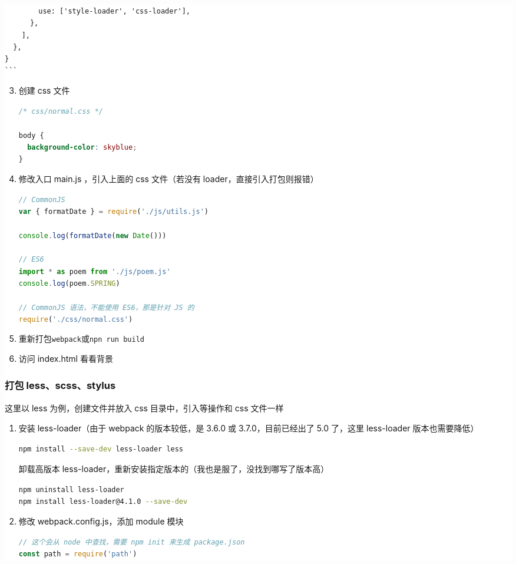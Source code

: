             use: ['style-loader', 'css-loader'],
          },
        ],
      },
    }
    ```

3.  创建 css 文件

    ```css
    /* css/normal.css */

    body {
      background-color: skyblue;
    }
    ```

4.  修改入口 main.js ，引入上面的 css 文件（若没有 loader，直接引入打包则报错）

    ```js
    // CommonJS
    var { formatDate } = require('./js/utils.js')

    console.log(formatDate(new Date()))

    // ES6
    import * as poem from './js/poem.js'
    console.log(poem.SPRING)

    // CommonJS 语法，不能使用 ES6，那是针对 JS 的
    require('./css/normal.css')
    ```

5.  重新打包`webpack`或`npn run build`

6.  访问 index.html 看看背景

### 打包 less、scss、stylus

这里以 less 为例，创建文件并放入 css 目录中，引入等操作和 css 文件一样

1.  安装 less-loader（由于 webpack 的版本较低，是 3.6.0 或 3.7.0，目前已经出了 5.0 了，这里 less-loader 版本也需要降低）

    ```bash
    npm install --save-dev less-loader less
    ```

    卸载高版本 less-loader，重新安装指定版本的（我也是服了，没找到哪写了版本高）

    ```bash
    npm uninstall less-loader
    npm install less-loader@4.1.0 --save-dev
    ```

2.  修改 webpack.config.js，添加 module 模块

    ```js
    // 这个会从 node 中查找，需要 npm init 来生成 package.json
    const path = require('path')
